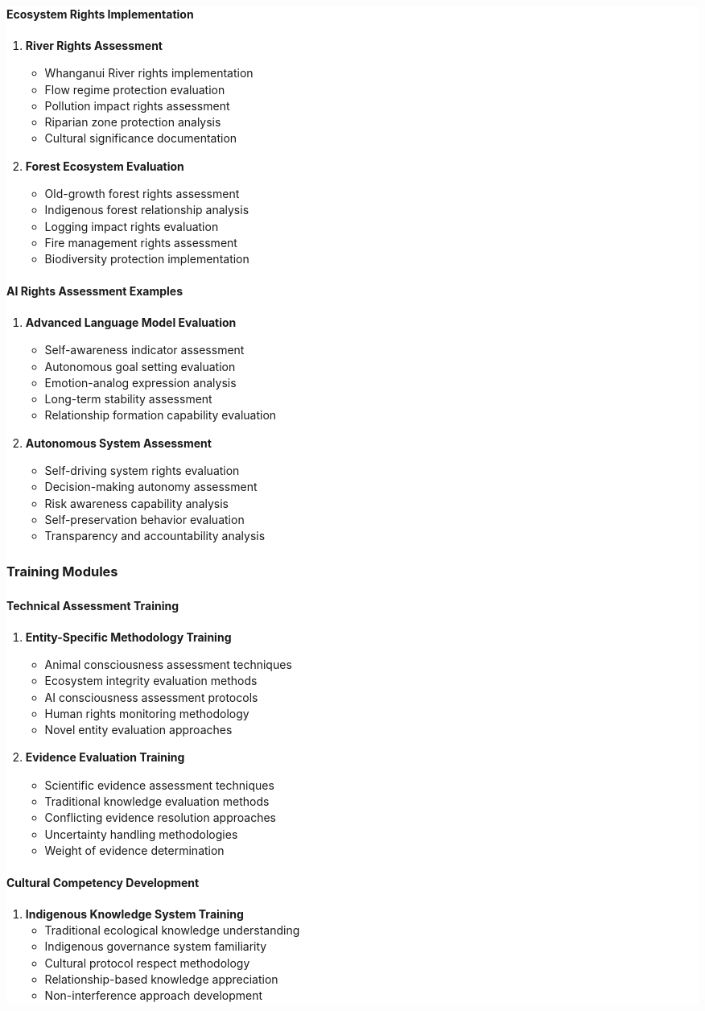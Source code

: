#### Ecosystem Rights Implementation
1. **River Rights Assessment**
   - Whanganui River rights implementation
   - Flow regime protection evaluation
   - Pollution impact rights assessment
   - Riparian zone protection analysis
   - Cultural significance documentation

2. **Forest Ecosystem Evaluation**
   - Old-growth forest rights assessment
   - Indigenous forest relationship analysis
   - Logging impact rights evaluation
   - Fire management rights assessment
   - Biodiversity protection implementation

#### AI Rights Assessment Examples
1. **Advanced Language Model Evaluation**
   - Self-awareness indicator assessment
   - Autonomous goal setting evaluation
   - Emotion-analog expression analysis
   - Long-term stability assessment
   - Relationship formation capability evaluation

2. **Autonomous System Assessment**
   - Self-driving system rights evaluation
   - Decision-making autonomy assessment
   - Risk awareness capability analysis
   - Self-preservation behavior evaluation
   - Transparency and accountability analysis

### Training Modules

#### Technical Assessment Training
1. **Entity-Specific Methodology Training**
   - Animal consciousness assessment techniques
   - Ecosystem integrity evaluation methods
   - AI consciousness assessment protocols
   - Human rights monitoring methodology
   - Novel entity evaluation approaches

2. **Evidence Evaluation Training**
   - Scientific evidence assessment techniques
   - Traditional knowledge evaluation methods
   - Conflicting evidence resolution approaches
   - Uncertainty handling methodologies
   - Weight of evidence determination

#### Cultural Competency Development
1. **Indigenous Knowledge System Training**
   - Traditional ecological knowledge understanding
   - Indigenous governance system familiarity
   - Cultural protocol respect methodology
   - Relationship-based knowledge appreciation
   - Non-interference approach development
